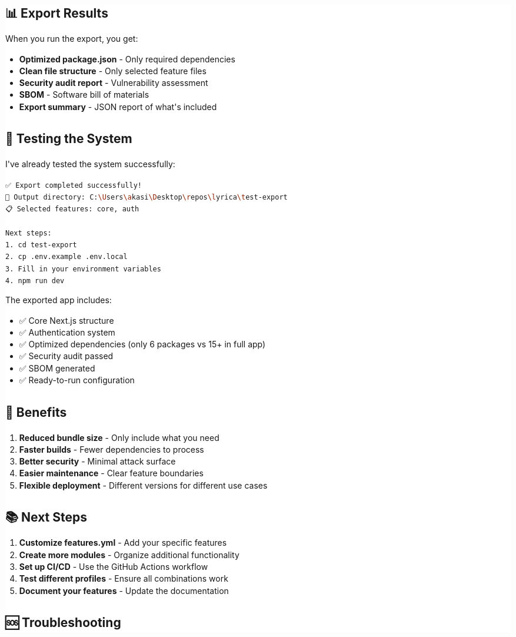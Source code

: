 ## 📊 Export Results

When you run the export, you get:

- **Optimized package.json** - Only required dependencies
- **Clean file structure** - Only selected feature files
- **Security audit report** - Vulnerability assessment
- **SBOM** - Software bill of materials
- **Export summary** - JSON report of what's included

## 🧪 Testing the System

I've already tested the system successfully:

```bash
✅ Export completed successfully!
📁 Output directory: C:\Users\akasi\Desktop\repos\lyrica\test-export
📋 Selected features: core, auth

Next steps:
1. cd test-export
2. cp .env.example .env.local
3. Fill in your environment variables
4. npm run dev
```

The exported app includes:
- ✅ Core Next.js structure
- ✅ Authentication system
- ✅ Optimized dependencies (only 6 packages vs 15+ in full app)
- ✅ Security audit passed
- ✅ SBOM generated
- ✅ Ready-to-run configuration

## 🎉 Benefits

1. **Reduced bundle size** - Only include what you need
2. **Faster builds** - Fewer dependencies to process
3. **Better security** - Minimal attack surface
4. **Easier maintenance** - Clear feature boundaries
5. **Flexible deployment** - Different versions for different use cases

## 📚 Next Steps

1. **Customize features.yml** - Add your specific features
2. **Create more modules** - Organize additional functionality
3. **Set up CI/CD** - Use the GitHub Actions workflow
4. **Test different profiles** - Ensure all combinations work
5. **Document your features** - Update the documentation

## 🆘 Troubleshooting

